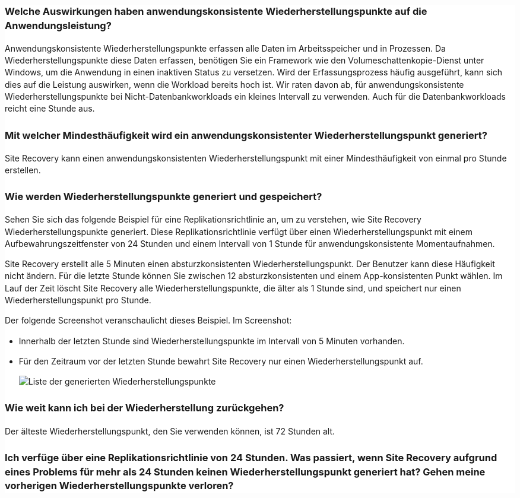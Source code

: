 ### <a name="what-is-the-impact-of-application-consistent-recovery-points-on-application-performance"></a>Welche Auswirkungen haben anwendungskonsistente Wiederherstellungspunkte auf die Anwendungsleistung?

Anwendungskonsistente Wiederherstellungspunkte erfassen alle Daten im Arbeitsspeicher und in Prozessen. Da Wiederherstellungspunkte diese Daten erfassen, benötigen Sie ein Framework wie den Volumeschattenkopie-Dienst unter Windows, um die Anwendung in einen inaktiven Status zu versetzen. Wird der Erfassungsprozess häufig ausgeführt, kann sich dies auf die Leistung auswirken, wenn die Workload bereits hoch ist. Wir raten davon ab, für anwendungskonsistente Wiederherstellungspunkte bei Nicht-Datenbankworkloads ein kleines Intervall zu verwenden. Auch für die Datenbankworkloads reicht eine Stunde aus.

### <a name="what-is-the-minimum-frequency-of-application-consistent-recovery-point-generation"></a>Mit welcher Mindesthäufigkeit wird ein anwendungskonsistenter Wiederherstellungspunkt generiert?

Site Recovery kann einen anwendungskonsistenten Wiederherstellungspunkt mit einer Mindesthäufigkeit von einmal pro Stunde erstellen.

### <a name="how-are-recovery-points-generated-and-saved"></a>Wie werden Wiederherstellungspunkte generiert und gespeichert?

Sehen Sie sich das folgende Beispiel für eine Replikationsrichtlinie an, um zu verstehen, wie Site Recovery Wiederherstellungspunkte generiert. Diese Replikationsrichtlinie verfügt über einen Wiederherstellungspunkt mit einem Aufbewahrungszeitfenster von 24 Stunden und einem Intervall von 1 Stunde für anwendungskonsistente Momentaufnahmen.

Site Recovery erstellt alle 5 Minuten einen absturzkonsistenten Wiederherstellungspunkt. Der Benutzer kann diese Häufigkeit nicht ändern. Für die letzte Stunde können Sie zwischen 12 absturzkonsistenten und einem App-konsistenten Punkt wählen. Im Lauf der Zeit löscht Site Recovery alle Wiederherstellungspunkte, die älter als 1 Stunde sind, und speichert nur einen Wiederherstellungspunkt pro Stunde.

Der folgende Screenshot veranschaulicht dieses Beispiel. Im Screenshot:

- Innerhalb der letzten Stunde sind Wiederherstellungspunkte im Intervall von 5 Minuten vorhanden.
- Für den Zeitraum vor der letzten Stunde bewahrt Site Recovery nur einen Wiederherstellungspunkt auf.

   ![Liste der generierten Wiederherstellungspunkte](./media/azure-to-azure-troubleshoot-errors/recoverypoints.png)

### <a name="how-far-back-can-i-recover"></a>Wie weit kann ich bei der Wiederherstellung zurückgehen?

Der älteste Wiederherstellungspunkt, den Sie verwenden können, ist 72 Stunden alt.

### <a name="i-have-a-replication-policy-of-24-hours-what-will-happen-if-a-problem-prevents-site-recovery-from-generating-recovery-points-for-more-than-24-hours-will-my-previous-recovery-points-be-lost"></a>Ich verfüge über eine Replikationsrichtlinie von 24 Stunden. Was passiert, wenn Site Recovery aufgrund eines Problems für mehr als 24 Stunden keinen Wiederherstellungspunkt generiert hat? Gehen meine vorherigen Wiederherstellungspunkte verloren?
